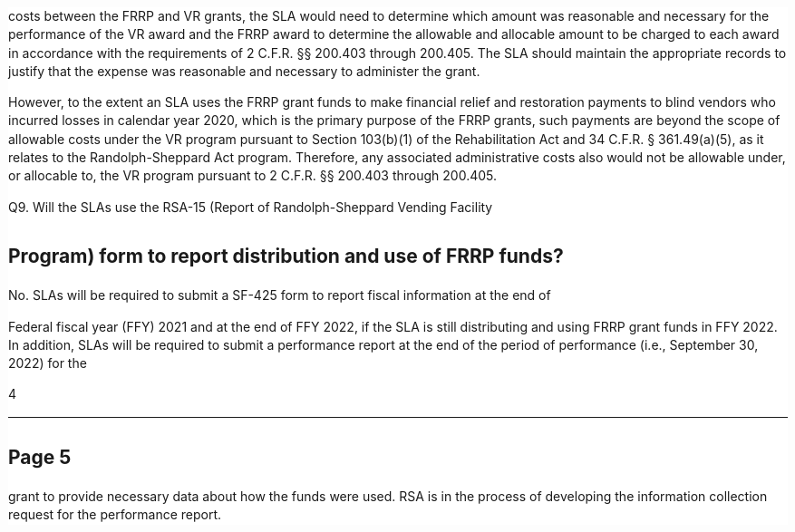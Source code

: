 costs between the FRRP and VR grants, the SLA would need to determine which amount was
reasonable and necessary for the performance of the VR award and the FRRP award to determine
the allowable and allocable amount to be charged to each award in accordance with the
requirements of 2 C.F.R. §§ 200.403 through 200.405. The SLA should maintain the appropriate
records to justify that the expense was reasonable and necessary to administer the grant.

However, to the extent an SLA uses the FRRP grant funds to make financial relief and restoration
payments to blind vendors who incurred losses in calendar year 2020, which is the primary
purpose of the FRRP grants, such payments are beyond the scope of allowable costs under the VR
program pursuant to Section 103(b)(1) of the Rehabilitation Act and 34 C.F.R. § 361.49(a)(5), as
it relates to the Randolph-Sheppard Act program. Therefore, any associated administrative costs
also would not be allowable under, or allocable to, the VR program pursuant to 2 C.F.R.
§§ 200.403 through 200.405.


Q9. Will the SLAs use the RSA-15 (Report of Randolph-Sheppard Vending Facility
## Program) form to report distribution and use of FRRP funds?

No. SLAs will be required to submit a SF-425 form to report fiscal information at the end of

Federal fiscal year (FFY) 2021 and at the end of FFY 2022, if the SLA is still distributing and
using FRRP grant funds in FFY 2022. In addition, SLAs will be required to submit a
performance report at the end of the period of performance (i.e., September 30, 2022) for the


4





---
## Page 5







grant to provide necessary data about how the funds were used. RSA is in the process of
developing the information collection request for the performance report.
























